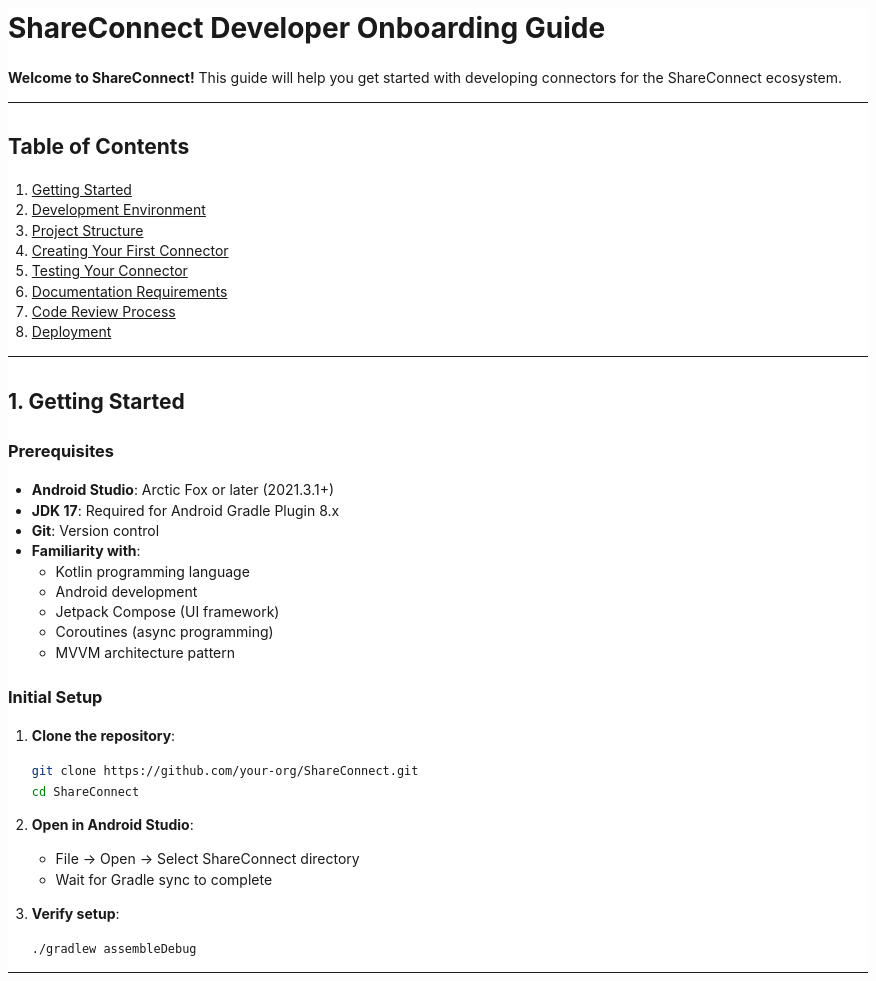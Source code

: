 # ShareConnect Developer Onboarding Guide

**Welcome to ShareConnect!** This guide will help you get started with developing connectors for the ShareConnect ecosystem.

---

## Table of Contents

1. [Getting Started](#getting-started)
2. [Development Environment](#development-environment)
3. [Project Structure](#project-structure)
4. [Creating Your First Connector](#creating-your-first-connector)
5. [Testing Your Connector](#testing-your-connector)
6. [Documentation Requirements](#documentation-requirements)
7. [Code Review Process](#code-review-process)
8. [Deployment](#deployment)

---

## 1. Getting Started

### Prerequisites

- **Android Studio**: Arctic Fox or later (2021.3.1+)
- **JDK 17**: Required for Android Gradle Plugin 8.x
- **Git**: Version control
- **Familiarity with**:
  - Kotlin programming language
  - Android development
  - Jetpack Compose (UI framework)
  - Coroutines (async programming)
  - MVVM architecture pattern

### Initial Setup

1. **Clone the repository**:
   ```bash
   git clone https://github.com/your-org/ShareConnect.git
   cd ShareConnect
   ```

2. **Open in Android Studio**:
   - File → Open → Select ShareConnect directory
   - Wait for Gradle sync to complete

3. **Verify setup**:
   ```bash
   ./gradlew assembleDebug
   ```

---
